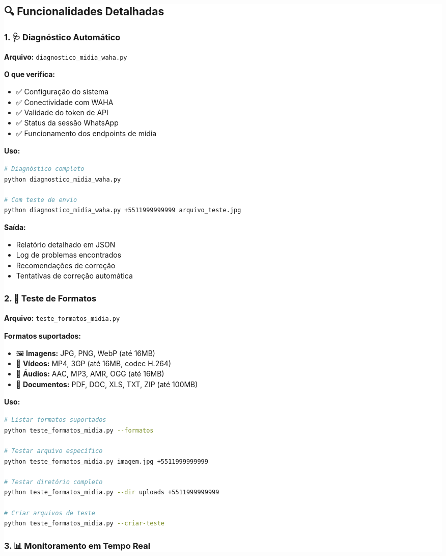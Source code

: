 ## 🔍 Funcionalidades Detalhadas

### 1. 🩺 Diagnóstico Automático

**Arquivo:** `diagnostico_midia_waha.py`

**O que verifica:**
- ✅ Configuração do sistema
- ✅ Conectividade com WAHA
- ✅ Validade do token de API
- ✅ Status da sessão WhatsApp
- ✅ Funcionamento dos endpoints de mídia

**Uso:**
```bash
# Diagnóstico completo
python diagnostico_midia_waha.py

# Com teste de envio
python diagnostico_midia_waha.py +5511999999999 arquivo_teste.jpg
```

**Saída:**
- Relatório detalhado em JSON
- Log de problemas encontrados
- Recomendações de correção
- Tentativas de correção automática

### 2. 🧪 Teste de Formatos

**Arquivo:** `teste_formatos_midia.py`

**Formatos suportados:**
- 🖼️ **Imagens:** JPG, PNG, WebP (até 16MB)
- 🎥 **Vídeos:** MP4, 3GP (até 16MB, codec H.264)
- 🎵 **Áudios:** AAC, MP3, AMR, OGG (até 16MB)
- 📄 **Documentos:** PDF, DOC, XLS, TXT, ZIP (até 100MB)

**Uso:**
```bash
# Listar formatos suportados
python teste_formatos_midia.py --formatos

# Testar arquivo específico
python teste_formatos_midia.py imagem.jpg +5511999999999

# Testar diretório completo
python teste_formatos_midia.py --dir uploads +5511999999999

# Criar arquivos de teste
python teste_formatos_midia.py --criar-teste
```

### 3. 📊 Monitoramento em Tempo Real
